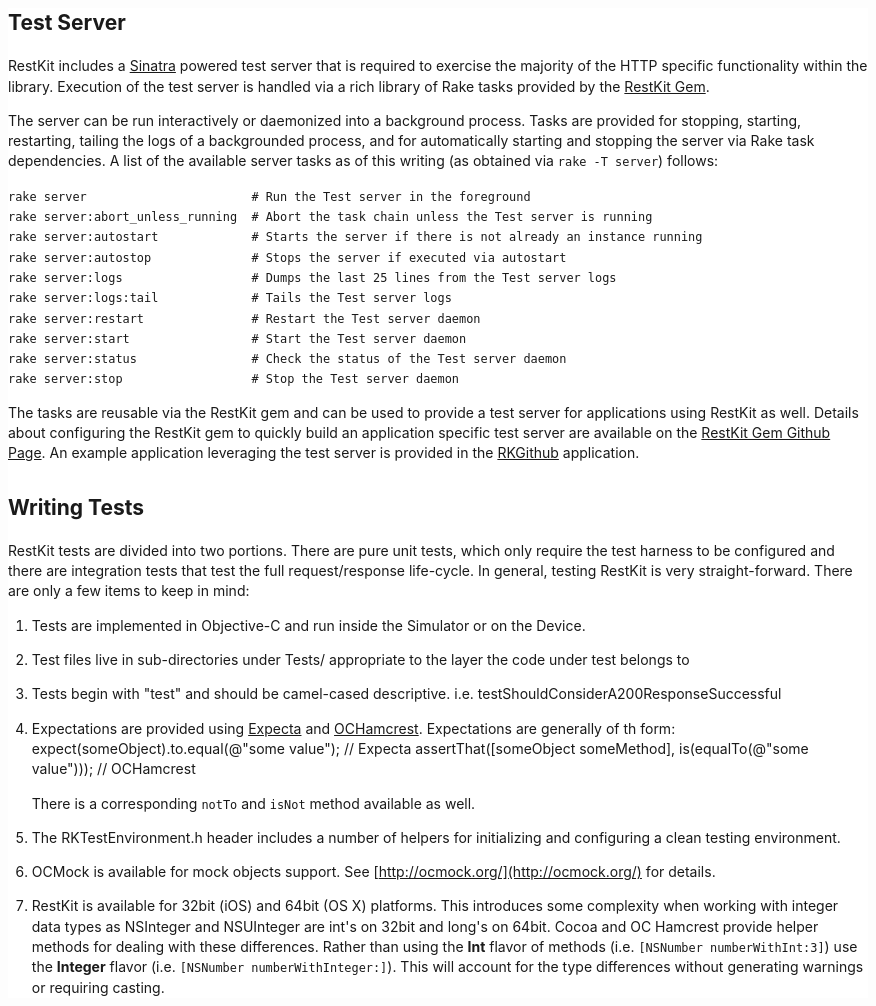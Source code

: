 Test Server
-------------

RestKit includes a [Sinatra](http://www.sinatrarb.com/) powered test server that is required to exercise the majority of the HTTP specific functionality within the library. Execution of the test server is handled via a rich library of Rake tasks provided by the [RestKit Gem](https://github.com/RestKit/RestKit-Gem).

The server can be run interactively or daemonized into a background process. Tasks are provided for stopping, starting, restarting, tailing the logs of a backgrounded process, and for automatically starting and stopping the server via Rake task dependencies. A list of the available server tasks as of this writing (as obtained via `rake -T server`) follows:

	rake server                       # Run the Test server in the foreground
	rake server:abort_unless_running  # Abort the task chain unless the Test server is running
	rake server:autostart             # Starts the server if there is not already an instance running
	rake server:autostop              # Stops the server if executed via autostart
	rake server:logs                  # Dumps the last 25 lines from the Test server logs
	rake server:logs:tail             # Tails the Test server logs
	rake server:restart               # Restart the Test server daemon
	rake server:start                 # Start the Test server daemon
	rake server:status                # Check the status of the Test server daemon
	rake server:stop                  # Stop the Test server daemon

The tasks are reusable via the RestKit gem and can be used to provide a test server for applications using RestKit as well. Details about configuring the RestKit gem to quickly build an application specific test server are available on the [RestKit Gem Github Page](https://github.com/RestKit/RestKit-Gem). An example application leveraging the test server is provided in the [RKGithub](https://github.com/RestKit/RKGithub) application.

Writing Tests
-------------

RestKit tests are divided into two portions. There are pure unit tests, which only require the test harness to be
configured and there are integration tests that test the full request/response life-cycle. In general, testing RestKit is very straight-forward. There are only a few items to keep in mind:

1. Tests are implemented in Objective-C and run inside the Simulator or on the Device.
1. Test files live in sub-directories under Tests/ appropriate to the layer the code under test belongs to
1. Tests begin with "test" and should be camel-cased descriptive. i.e. testShouldConsiderA200ResponseSuccessful
1. Expectations are provided using [Expecta](https://github.com/specta/expecta) and [OCHamcrest](https://github.com/hamcrest/OCHamcrest). Expectations are generally of th form:
        expect(someObject).to.equal(@"some value"); // Expecta
        assertThat([someObject someMethod], is(equalTo(@"some value"))); // OCHamcrest

    There is a corresponding `notTo` and `isNot` method available as well.
1. The RKTestEnvironment.h header includes a number of helpers for initializing and configuring a clean testing environment.
1. OCMock is available for mock objects support. See [http://ocmock.org/](http://ocmock.org/) for details.
1. RestKit is available for 32bit (iOS) and 64bit (OS X) platforms. This introduces some complexity when working with integer data types as NSInteger
and NSUInteger are int's on 32bit and long's on 64bit. Cocoa and OC Hamcrest provide helper methods for dealing with these differences. Rather than using the **Int**
flavor of methods (i.e. `[NSNumber numberWithInt:3]`) use the **Integer** flavor (i.e. `[NSNumber numberWithInteger:]`). This will account for the type differences without
generating warnings or requiring casting.

